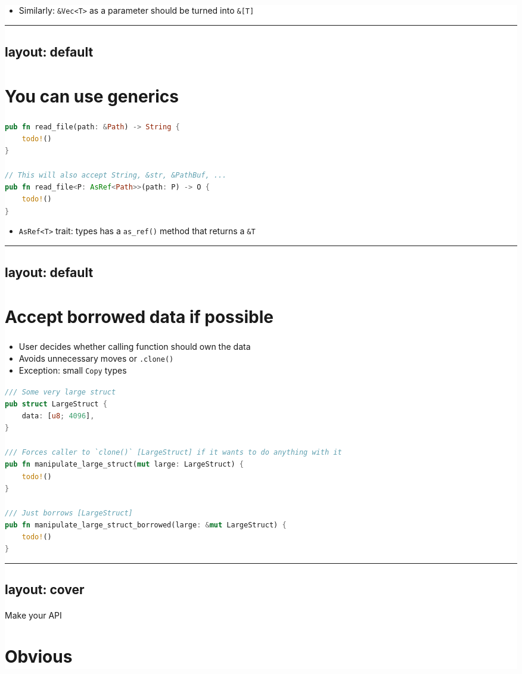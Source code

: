 - Similarly: `&Vec<T>` as a parameter should be turned into `&[T]`



---
layout: default
---

# You can use generics

```rust {all|1-3|5-9}
pub fn read_file(path: &Path) -> String {
    todo!()
}

// This will also accept String, &str, &PathBuf, ...
pub fn read_file<P: AsRef<Path>>(path: P) -> O {
    todo!()
}
```

- `AsRef<T>` trait: types has a `as_ref()` method that returns a `&T`



---
layout: default
---

# Accept borrowed data if possible

- User decides whether calling function should own the data
- Avoids unnecessary moves or `.clone()`
- Exception: small `Copy` types

```rust {all|6-9|11-14}
/// Some very large struct
pub struct LargeStruct {
    data: [u8; 4096],
}

/// Forces caller to `clone()` [LargeStruct] if it wants to do anything with it
pub fn manipulate_large_struct(mut large: LargeStruct) {
    todo!()
}

/// Just borrows [LargeStruct]
pub fn manipulate_large_struct_borrowed(large: &mut LargeStruct) {
    todo!()
}
```



---
layout: cover
---
Make your API
# Obvious
